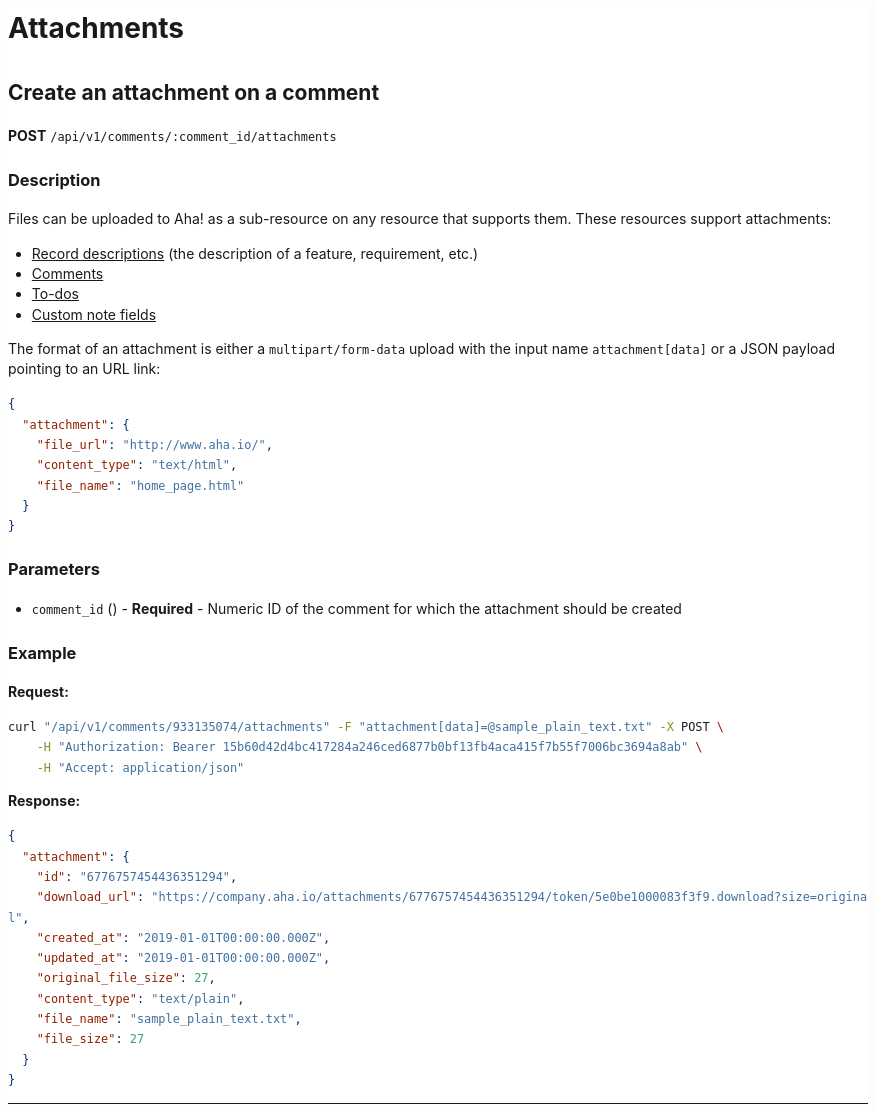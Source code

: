 # Attachments

## Create an attachment on a comment

**POST** `/api/v1/comments/:comment_id/attachments`

### Description
Files can be uploaded to Aha! as a sub-resource on any resource that supports them.
These resources support attachments:

- [Record descriptions](/api/resources/attachments/create_an_attachment_on_a_record_description) (the description of a feature, requirement, etc.)
- [Comments](/api/resources/attachments/create_an_attachment_on_a_comment)
- [To-dos](/api/resources/attachments/create_an_attachment_on_a_to-do)
- [Custom note fields](/api/resources/attachments/create_an_attachment_on_a_custom_note_field)

The format of an attachment is either a `multipart/form-data` upload with
the input name `attachment[data]` or a JSON payload pointing to an URL link:

```json
{
  "attachment": {
    "file_url": "http://www.aha.io/",
    "content_type": "text/html",
    "file_name": "home_page.html"
  }
}
```


### Parameters
- `comment_id` () - **Required** - Numeric ID of the comment for which the attachment should be created

### Example
**Request:**
```bash
curl "/api/v1/comments/933135074/attachments" -F "attachment[data]=@sample_plain_text.txt" -X POST \
	-H "Authorization: Bearer 15b60d42d4bc417284a246ced6877b0bf13fb4aca415f7b55f7006bc3694a8ab" \
	-H "Accept: application/json"
```

**Response:**
```json
{
  "attachment": {
    "id": "6776757454436351294",
    "download_url": "https://company.aha.io/attachments/6776757454436351294/token/5e0be1000083f3f9.download?size=original",
    "created_at": "2019-01-01T00:00:00.000Z",
    "updated_at": "2019-01-01T00:00:00.000Z",
    "original_file_size": 27,
    "content_type": "text/plain",
    "file_name": "sample_plain_text.txt",
    "file_size": 27
  }
}
```

---